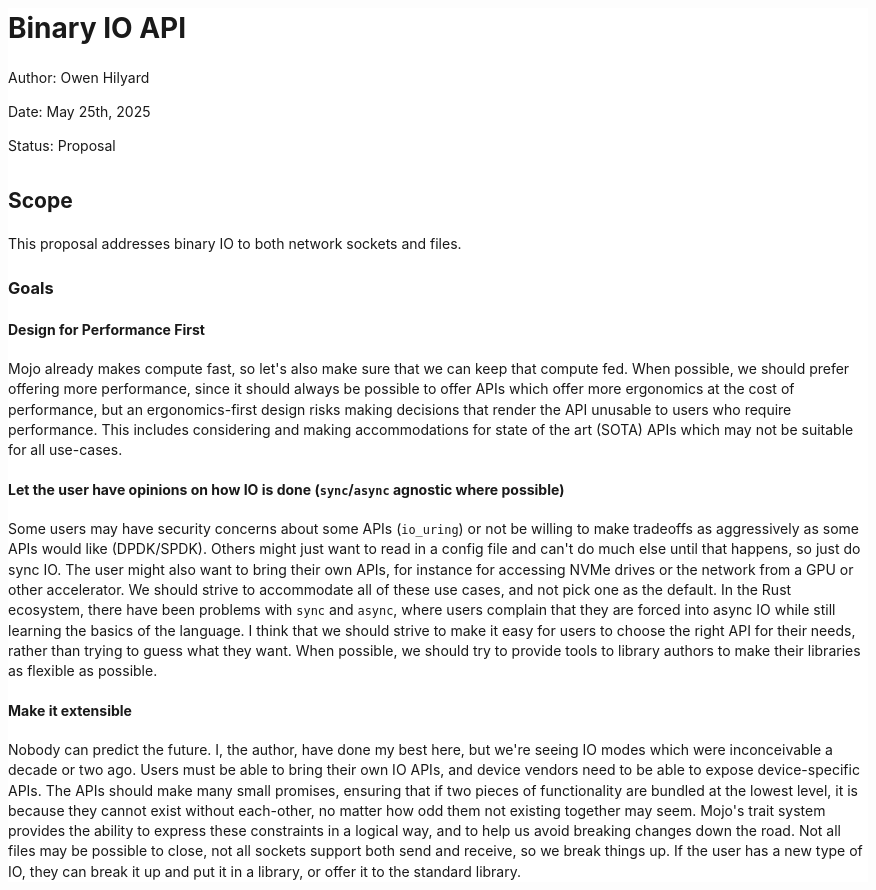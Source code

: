 # Binary IO API

Author: Owen Hilyard

Date: May 25th, 2025

Status: Proposal

## Scope

This proposal addresses binary IO to both network sockets and files.

### Goals

#### Design for Performance First

Mojo already makes compute fast, so let's also make sure that we can keep that
compute fed. When possible, we should prefer offering more performance, since it
should always be possible to offer APIs which offer more ergonomics at the cost
of performance, but an ergonomics-first design risks making decisions that
render the API unusable to users who require performance. This includes
considering and making accommodations for state of the art (SOTA) APIs which may
not be suitable for all use-cases.

#### Let the user have opinions on how IO is done (`sync`/`async` agnostic where possible)

Some users may have security concerns about some APIs (`io_uring`) or not be
willing to make tradeoffs as aggressively as some APIs would like (DPDK/SPDK).
Others might just want to read in a config file and can't do much else until
that happens, so just do sync IO. The user might also want to bring their own
APIs, for instance for accessing NVMe drives or the network from a GPU or other
accelerator. We should strive to accommodate all of these use cases, and not
pick one as the default. In the Rust ecosystem, there have been problems with
`sync` and `async`, where users complain that they are forced into async IO
while still learning the basics of the language. I think that we should strive
to make it easy for users to choose the right API for their needs, rather than
trying to guess what they want. When possible, we should try to provide tools to
library authors to make their libraries as flexible as possible.

#### Make it extensible

Nobody can predict the future. I, the author, have done my best here, but we're
seeing IO modes which were inconceivable a decade or two ago. Users must be able
to bring their own IO APIs, and device vendors need to be able to expose
device-specific APIs. The APIs should make many small promises, ensuring that if
two pieces of functionality are bundled at the lowest level, it is because they
cannot exist without each-other, no matter how odd them not existing together
may seem. Mojo's trait system provides the ability to express these constraints
in a logical way, and to help us avoid breaking changes down the road. Not all
files may be possible to close, not all sockets support both send and receive,
so we break things up. If the user has a new type of IO, they can break it up
and put it in a library, or offer it to the standard library.

